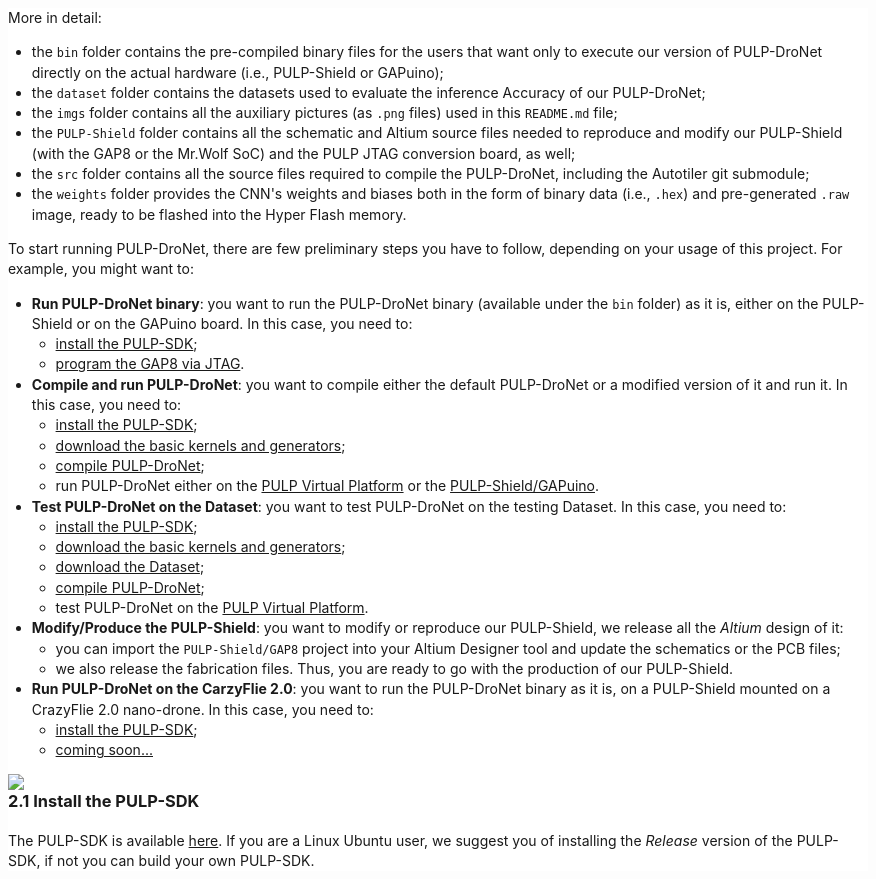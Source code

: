 More in detail:
* the `bin` folder contains the pre-compiled binary files for the users that want only to execute our version of PULP-DroNet directly on the actual hardware (i.e., PULP-Shield or GAPuino);
* the `dataset` folder contains the datasets used to evaluate the inference Accuracy of our PULP-DroNet;
* the `imgs` folder contains all the auxiliary pictures (as `.png` files) used in this `README.md` file;
* the `PULP-Shield` folder contains all the schematic and Altium source files needed to reproduce and modify our PULP-Shield (with the GAP8 or the Mr.Wolf SoC) and the PULP JTAG conversion board, as well;
* the `src` folder contains all the source files required to compile the PULP-DroNet, including the Autotiler git submodule;
* the `weights` folder provides the CNN's weights and biases both in the form of binary data (i.e., `.hex`) and pre-generated `.raw` image, ready to be flashed into the Hyper Flash memory.

To start running PULP-DroNet, there are few preliminary steps you have to follow, depending on your usage of this project. For example, you might want to:
* **Run PULP-DroNet binary**: you want to run the PULP-DroNet binary (available under the `bin` folder) as it is, either on the PULP-Shield or on the GAPuino board. In this case, you need to:
	* [install the PULP-SDK](#sdk);
	* [program the GAP8 via JTAG](#pulp_hw).
* **Compile and run PULP-DroNet**: you want to compile either the default PULP-DroNet or a modified version of it and run it. In this case, you need to:
	* [install the PULP-SDK](#sdk);
	* [download the basic kernels and generators](#basic_kernels);
	* [compile PULP-DroNet](#compile);
	* run PULP-DroNet either on the [PULP Virtual Platform](#pulp_vp) or the [PULP-Shield/GAPuino](#pulp_hw).
* **Test PULP-DroNet on the Dataset**: you want to test PULP-DroNet on the testing Dataset. In this case, you need to:
	* [install the PULP-SDK](#sdk);
	* [download the basic kernels and generators](#basic_kernels);
	* [download the Dataset](#dataset);
	* [compile PULP-DroNet](#compile);
	* test PULP-DroNet on the [PULP Virtual Platform](#pulp_vp).
* **Modify/Produce the PULP-Shield**: you want to modify or reproduce our PULP-Shield, we release all the *Altium* design of it:
	* you can import the `PULP-Shield/GAP8` project into your Altium Designer tool and update the schematics or the PCB files;
	* we also release the fabrication files. Thus, you are ready to go with the production of our PULP-Shield.
* **Run PULP-DroNet on the CarzyFlie 2.0**: you want to run the PULP-DroNet binary as it is, on a PULP-Shield mounted on a CrazyFlie 2.0 nano-drone. In this case, you need to:
	* [install the PULP-SDK](#sdk);
	* [coming soon...](#pulp_cf)

<img style="float: right;" src="imgs/PULP_proto.png" width="100%">


<a name="sdk"></a>
### 2.1 Install the PULP-SDK
The PULP-SDK is available [here](https://github.com/pulp-platform/pulp-sdk). 
If you are a Linux Ubuntu user, we suggest you of installing the *Release* version of the PULP-SDK, if not you can build your own PULP-SDK.

